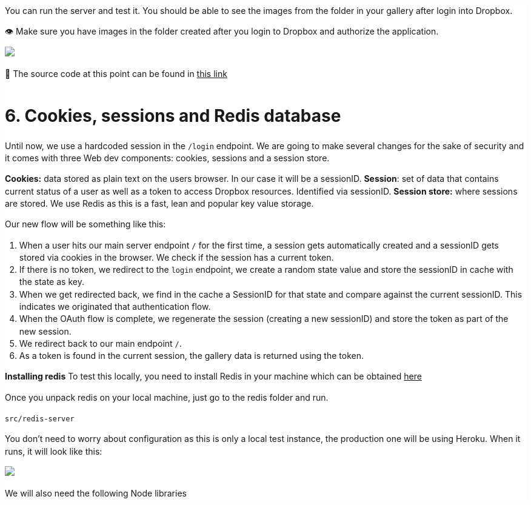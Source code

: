 You can run the server and test it.  You should be able to see the images from the folder in your gallery after login into Dropbox.

👁️ Make sure you have images in the folder created after you login to Dropbox and authorize the application.


![](https://d2mxuefqeaa7sj.cloudfront.net/s_5BE384A0B772773EE7D3916BE412587034AC125EC6921B15EF4FEE7C88E3A55D_1511647438072_Screen+Shot+2017-11-25+at+2.03.30+PM.png)


🎯 The source code at this point can be found in [this link](https://github.com/dropbox/dbximages/tree/backendnosession)
 

# 6.  Cookies, sessions and Redis database

Until now, we use a hardcoded session in the `/login` endpoint.  We are going to make several changes for the sake of security and it comes with three Web dev components: cookies, sessions and a session store.

**Cookies:**  data stored as plain text on the users browser.  In our case it will be a sessionID.
**Session**:  set of data that contains current status of a user as well as a token to access Dropbox resources.  Identified via sessionID.
**Session store:**  where sessions are stored.  We use Redis as this is a fast, lean and popular key value storage.

Our new flow will be something like this:

1. When a user hits our main server endpoint `/` for the first time, a session gets automatically created and a sessionID gets stored via cookies in the browser.  We check if the session has a current token.
2. If there is no token,  we redirect to the `login` endpoint, we create a random state value and store the sessionID in cache with the state as key.
3. When we get redirected back, we find in the cache a SessionID for that state and compare against the current sessionID.  This indicates we originated that authentication flow.
4. When the OAuth flow is complete, we regenerate the session (creating a new sessionID) and store the token as part of the new session.
5. We redirect back to our main endpoint `/`.
6. As a token is found in the current session, the gallery data is returned using the token.

**Installing redis**
To test this locally, you need to install Redis in your machine which can be obtained [here](https://redis.io/download)

Once you unpack redis on your local machine, just go to the redis folder and run.  


    src/redis-server

You don’t need to worry about configuration as this is only a local test instance, the production one will be using Heroku.  When it runs, it will look like this:

![](https://d2mxuefqeaa7sj.cloudfront.net/s_5BE384A0B772773EE7D3916BE412587034AC125EC6921B15EF4FEE7C88E3A55D_1505834587527_Screen+Shot+2017-09-19+at+8.22.45+AM.png)


We will also need the following Node libraries
